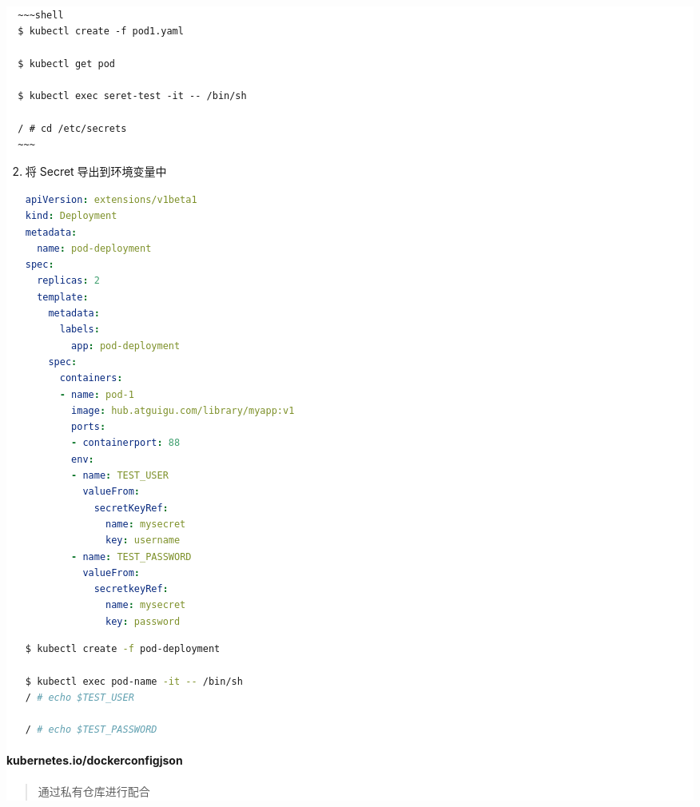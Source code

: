       ~~~shell
      $ kubectl create -f pod1.yaml
      
      $ kubectl get pod
      
      $ kubectl exec seret-test -it -- /bin/sh
      
      / # cd /etc/secrets
      ~~~

   2. 将 Secret 导出到环境变量中

      ~~~yaml
      apiVersion: extensions/v1beta1
      kind: Deployment
      metadata:
        name: pod-deployment
      spec:
        replicas: 2
        template:
          metadata:
            labels:
              app: pod-deployment
          spec:
            containers:
            - name: pod-1
              image: hub.atguigu.com/library/myapp:v1
              ports:
              - containerport: 88
              env: 
              - name: TEST_USER
                valueFrom:
                  secretKeyRef:
                    name: mysecret
                    key: username
              - name: TEST_PASSWORD
                valueFrom:
                  secretkeyRef:
                    name: mysecret
                    key: password
      ~~~

      ~~~bash
      $ kubectl create -f pod-deployment
      
      $ kubectl exec pod-name -it -- /bin/sh
      / # echo $TEST_USER
      
      / # echo $TEST_PASSWORD
      
      ~~~



#### kubernetes.io/dockerconfigjson

> 通过私有仓库进行配合
